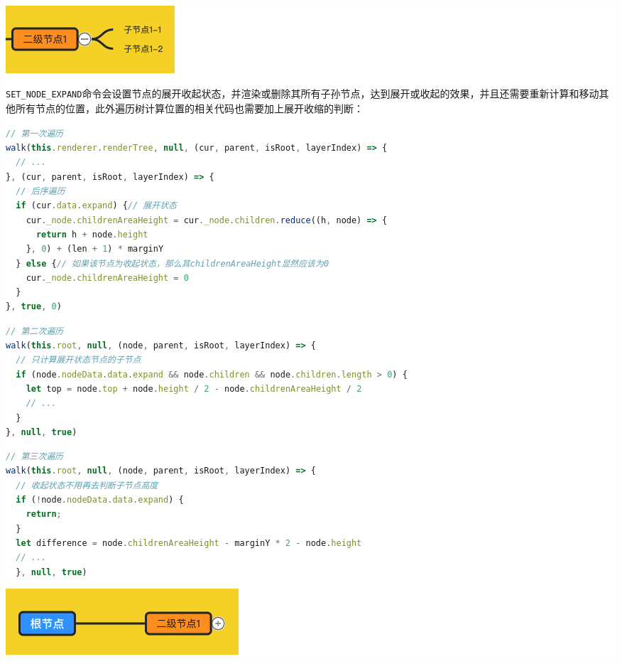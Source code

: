 ![image-20210718184835414](./assets/image-20210718184835414.png)

`SET_NODE_EXPAND`命令会设置节点的展开收起状态，并渲染或删除其所有子孙节点，达到展开或收起的效果，并且还需要重新计算和移动其他所有节点的位置，此外遍历树计算位置的相关代码也需要加上展开收缩的判断：

```js
// 第一次遍历
walk(this.renderer.renderTree, null, (cur, parent, isRoot, layerIndex) => {
  // ...
}, (cur, parent, isRoot, layerIndex) => {
  // 后序遍历
  if (cur.data.expand) {// 展开状态
    cur._node.childrenAreaHeight = cur._node.children.reduce((h, node) => {
      return h + node.height
    }, 0) + (len + 1) * marginY
  } else {// 如果该节点为收起状态，那么其childrenAreaHeight显然应该为0
    cur._node.childrenAreaHeight = 0
  }
}, true, 0)
```

```js
// 第二次遍历
walk(this.root, null, (node, parent, isRoot, layerIndex) => {
  // 只计算展开状态节点的子节点
  if (node.nodeData.data.expand && node.children && node.children.length > 0) {
    let top = node.top + node.height / 2 - node.childrenAreaHeight / 2
    // ...
  }
}, null, true)
```

```js
// 第三次遍历
walk(this.root, null, (node, parent, isRoot, layerIndex) => {
  // 收起状态不用再去判断子节点高度
  if (!node.nodeData.data.expand) {
    return;
  }
  let difference = node.childrenAreaHeight - marginY * 2 - node.height
  // ...
  }, null, true)
```

![image-20210718191124627](./assets/image-20210718191124627.png)

